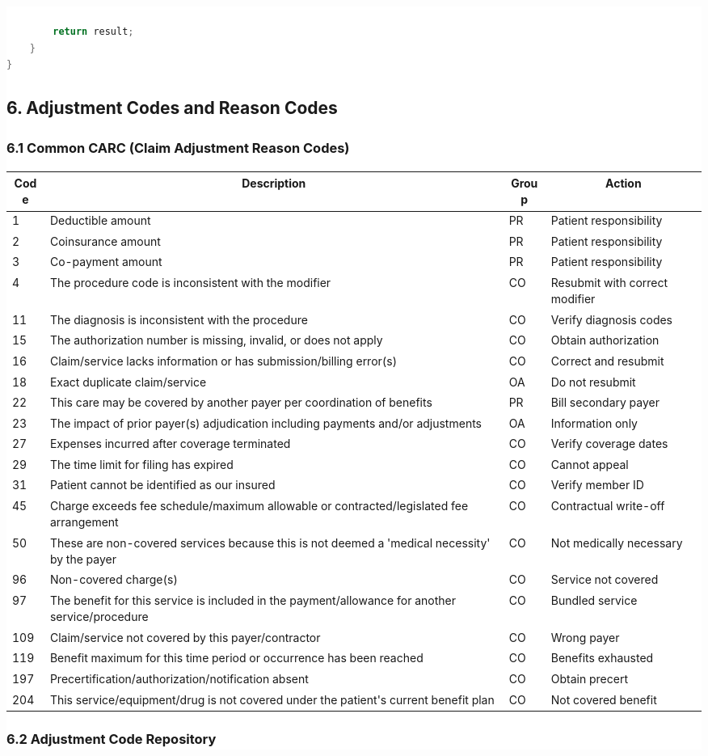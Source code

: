 ```csharp
        
        return result;
    }
}
```

## 6. Adjustment Codes and Reason Codes

### 6.1 Common CARC (Claim Adjustment Reason Codes)

| Code | Description | Group | Action |
|------|-------------|-------|--------|
| 1 | Deductible amount | PR | Patient responsibility |
| 2 | Coinsurance amount | PR | Patient responsibility |
| 3 | Co-payment amount | PR | Patient responsibility |
| 4 | The procedure code is inconsistent with the modifier | CO | Resubmit with correct modifier |
| 11 | The diagnosis is inconsistent with the procedure | CO | Verify diagnosis codes |
| 15 | The authorization number is missing, invalid, or does not apply | CO | Obtain authorization |
| 16 | Claim/service lacks information or has submission/billing error(s) | CO | Correct and resubmit |
| 18 | Exact duplicate claim/service | OA | Do not resubmit |
| 22 | This care may be covered by another payer per coordination of benefits | PR | Bill secondary payer |
| 23 | The impact of prior payer(s) adjudication including payments and/or adjustments | OA | Information only |
| 27 | Expenses incurred after coverage terminated | CO | Verify coverage dates |
| 29 | The time limit for filing has expired | CO | Cannot appeal |
| 31 | Patient cannot be identified as our insured | CO | Verify member ID |
| 45 | Charge exceeds fee schedule/maximum allowable or contracted/legislated fee arrangement | CO | Contractual write-off |
| 50 | These are non-covered services because this is not deemed a 'medical necessity' by the payer | CO | Not medically necessary |
| 96 | Non-covered charge(s) | CO | Service not covered |
| 97 | The benefit for this service is included in the payment/allowance for another service/procedure | CO | Bundled service |
| 109 | Claim/service not covered by this payer/contractor | CO | Wrong payer |
| 119 | Benefit maximum for this time period or occurrence has been reached | CO | Benefits exhausted |
| 197 | Precertification/authorization/notification absent | CO | Obtain precert |
| 204 | This service/equipment/drug is not covered under the patient's current benefit plan | CO | Not covered benefit |

### 6.2 Adjustment Code Repository
